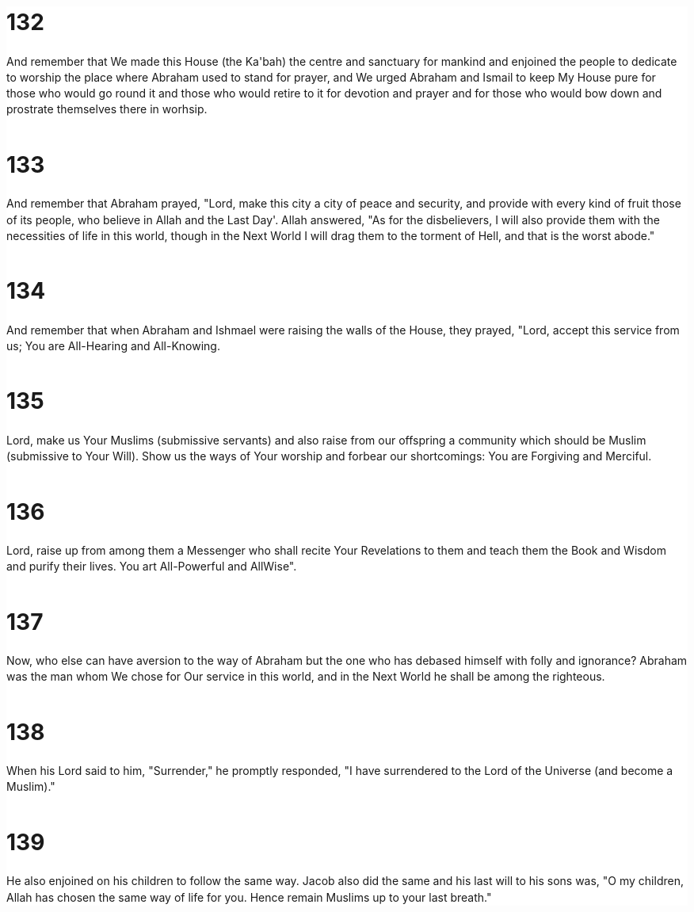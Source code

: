 # 132

And remember that We made this House (the Ka'bah) the centre and sanctuary for mankind and enjoined the people to dedicate to worship the place where Abraham used to stand for prayer, and We urged Abraham and Ismail to keep My House pure for those who would go round it and those who would retire to it for devotion and prayer and for those who would bow down and prostrate themselves there in worhsip.

# 133

And remember that Abraham prayed, "Lord, make this city a city of peace and security, and provide with every kind of fruit those of its people, who believe in Allah and the Last Day'. Allah answered, "As for the disbelievers, I will also provide them with the necessities of life in this world, though in the Next World I will drag them to the torment of Hell, and that is the worst abode."

# 134

And remember that when Abraham and Ishmael were raising the walls of the House, they prayed, "Lord, accept this service from us; You are All-Hearing and All-Knowing.

# 135

Lord, make us Your Muslims (submissive servants) and also raise from our offspring a community which should be Muslim (submissive to Your Will). Show us the ways of Your worship and forbear our shortcomings: You are Forgiving and Merciful.

# 136

Lord, raise up from among them a Messenger who shall recite Your Revelations to them and teach them the Book and Wisdom and purify their lives. You art All-Powerful and AllWise".

# 137

Now, who else can have aversion to the way of Abraham but the one who has debased himself with folly and ignorance? Abraham was the man whom We chose for Our service in this world, and in the Next World he shall be among the righteous.

# 138

When his Lord said to him, "Surrender," he promptly responded, "I have surrendered to the Lord of the Universe (and become a Muslim)."

# 139

He also enjoined on his children to follow the same way. Jacob also did the same and his last will to his sons was, "O my children, Allah has chosen the same way of life for you. Hence remain Muslims up to your last breath."
